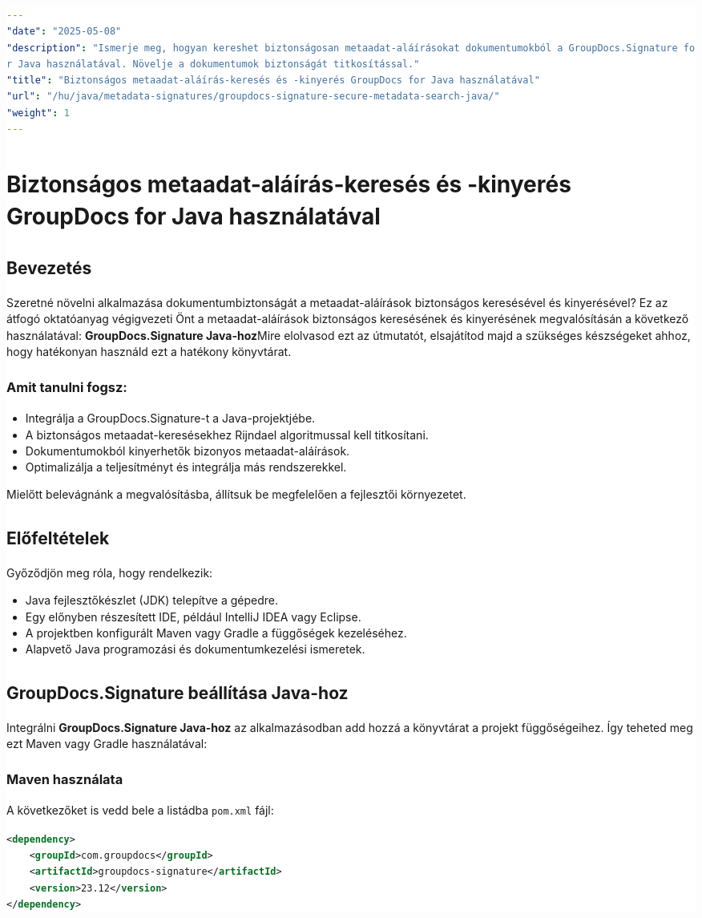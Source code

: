 ```yaml
---
"date": "2025-05-08"
"description": "Ismerje meg, hogyan kereshet biztonságosan metaadat-aláírásokat dokumentumokból a GroupDocs.Signature for Java használatával. Növelje a dokumentumok biztonságát titkosítással."
"title": "Biztonságos metaadat-aláírás-keresés és -kinyerés GroupDocs for Java használatával"
"url": "/hu/java/metadata-signatures/groupdocs-signature-secure-metadata-search-java/"
"weight": 1
---
```


# Biztonságos metaadat-aláírás-keresés és -kinyerés GroupDocs for Java használatával

## Bevezetés

Szeretné növelni alkalmazása dokumentumbiztonságát a metaadat-aláírások biztonságos keresésével és kinyerésével? Ez az átfogó oktatóanyag végigvezeti Önt a metaadat-aláírások biztonságos keresésének és kinyerésének megvalósításán a következő használatával: **GroupDocs.Signature Java-hoz**Mire elolvasod ezt az útmutatót, elsajátítod majd a szükséges készségeket ahhoz, hogy hatékonyan használd ezt a hatékony könyvtárat.

### Amit tanulni fogsz:
- Integrálja a GroupDocs.Signature-t a Java-projektjébe.
- A biztonságos metaadat-keresésekhez Rijndael algoritmussal kell titkosítani.
- Dokumentumokból kinyerhetők bizonyos metaadat-aláírások.
- Optimalizálja a teljesítményt és integrálja más rendszerekkel.

Mielőtt belevágnánk a megvalósításba, állítsuk be megfelelően a fejlesztői környezetet.

## Előfeltételek

Győződjön meg róla, hogy rendelkezik:
- Java fejlesztőkészlet (JDK) telepítve a gépedre.
- Egy előnyben részesített IDE, például IntelliJ IDEA vagy Eclipse.
- A projektben konfigurált Maven vagy Gradle a függőségek kezeléséhez.
- Alapvető Java programozási és dokumentumkezelési ismeretek.

## GroupDocs.Signature beállítása Java-hoz

Integrálni **GroupDocs.Signature Java-hoz** az alkalmazásodban add hozzá a könyvtárat a projekt függőségeihez. Így teheted meg ezt Maven vagy Gradle használatával:

### Maven használata
A következőket is vedd bele a listádba `pom.xml` fájl:
```xml
<dependency>
    <groupId>com.groupdocs</groupId>
    <artifactId>groupdocs-signature</artifactId>
    <version>23.12</version>
</dependency>
```
